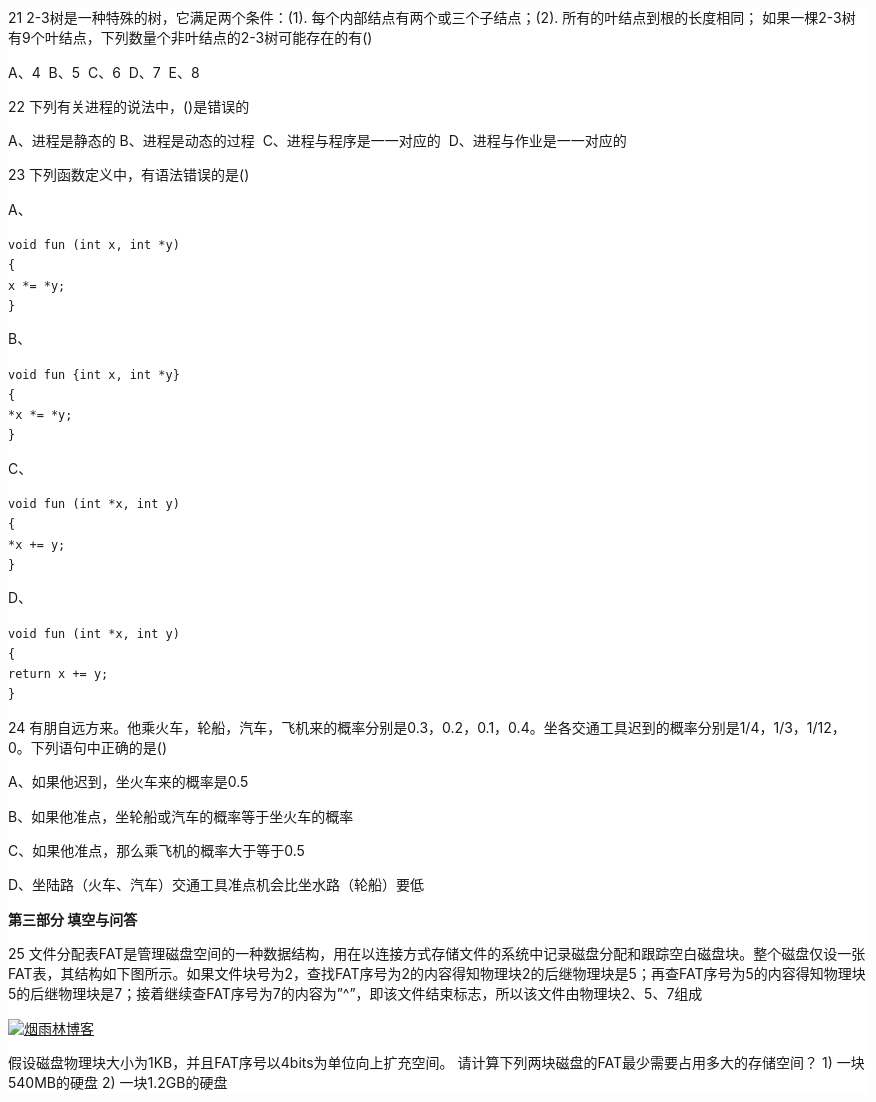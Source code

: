 21 2-3树是一种特殊的树，它满足两个条件：(1). 每个内部结点有两个或三个子结点；(2). 所有的叶结点到根的长度相同； 如果一棵2-3树有9个叶结点，下列数量个非叶结点的2-3树可能存在的有()

A、4 	B、5 	C、6 	D、7 	E、8 

22 下列有关进程的说法中，()是错误的

A、进程是静态的 B、进程是动态的过程  C、进程与程序是一一对应的  D、进程与作业是一一对应的 

23 下列函数定义中，有语法错误的是() 

A、
    
    void fun (int x, int *y) 
    {
    x *= *y;
    } 

B、

    void fun {int x, int *y} 
    {
    *x *= *y;
    } 

C、

    void fun (int *x, int y) 
    {
    *x += y;
    } 

D、

    void fun (int *x, int y) 
    {
    return x += y;
    }


24 有朋自远方来。他乘火车，轮船，汽车，飞机来的概率分别是0.3，0.2，0.1，0.4。坐各交通工具迟到的概率分别是1/4，1/3，1/12，0。下列语句中正确的是()

A、如果他迟到，坐火车来的概率是0.5

B、如果他准点，坐轮船或汽车的概率等于坐火车的概率

C、如果他准点，那么乘飞机的概率大于等于0.5

D、坐陆路（火车、汽车）交通工具准点机会比坐水路（轮船）要低

**第三部分  填空与问答**

25 文件分配表FAT是管理磁盘空间的一种数据结构，用在以连接方式存储文件的系统中记录磁盘分配和跟踪空白磁盘块。整个磁盘仅设一张FAT表，其结构如下图所示。如果文件块号为2，查找FAT序号为2的内容得知物理块2的后继物理块是5；再查FAT序号为5的内容得知物理块5的后继物理块是7；接着继续查FAT序号为7的内容为”^”，即该文件结束标志，所以该文件由物理块2、5、7组成

<a href="http://www.yanyulin.info/pages/2013/12/alibaba_2014_A.html">
<img alt="烟雨林博客" src="http://www.yanyulin.info/pics/daan/alibaba_0.png"/>
</a>

假设磁盘物理块大小为1KB，并且FAT序号以4bits为单位向上扩充空间。 请计算下列两块磁盘的FAT最少需要占用多大的存储空间？ 1) 一块540MB的硬盘 2) 一块1.2GB的硬盘
